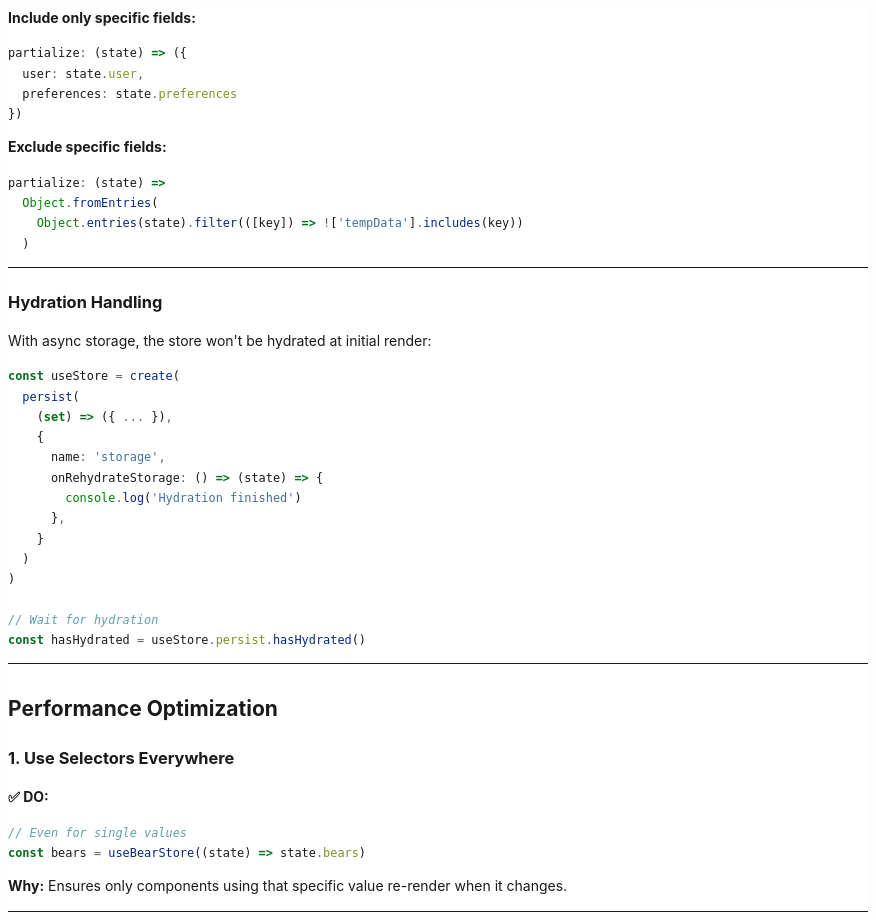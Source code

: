 **Include only specific fields:**
```typescript
partialize: (state) => ({
  user: state.user,
  preferences: state.preferences
})
```

**Exclude specific fields:**
```typescript
partialize: (state) =>
  Object.fromEntries(
    Object.entries(state).filter(([key]) => !['tempData'].includes(key))
  )
```

---

### Hydration Handling

With async storage, the store won't be hydrated at initial render:

```typescript
const useStore = create(
  persist(
    (set) => ({ ... }),
    {
      name: 'storage',
      onRehydrateStorage: () => (state) => {
        console.log('Hydration finished')
      },
    }
  )
)

// Wait for hydration
const hasHydrated = useStore.persist.hasHydrated()
```

---

## Performance Optimization

### 1. Use Selectors Everywhere

**✅ DO:**
```typescript
// Even for single values
const bears = useBearStore((state) => state.bears)
```

**Why:** Ensures only components using that specific value re-render when it changes.

---
